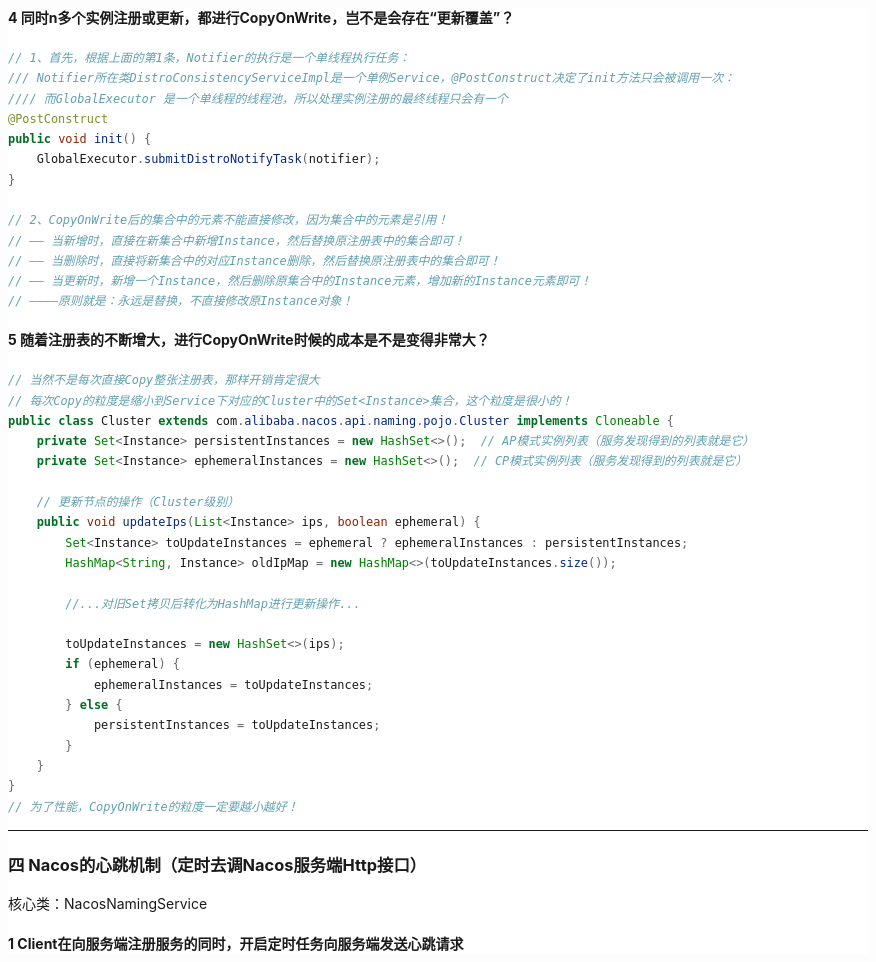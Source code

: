 ####  4 同时n多个实例注册或更新，都进行CopyOnWrite，岂不是会存在“更新覆盖”？ 

```java
// 1、首先，根据上面的第1条，Notifier的执行是一个单线程执行任务：
/// Notifier所在类DistroConsistencyServiceImpl是一个单例Service，@PostConstruct决定了init方法只会被调用一次：
//// 而GlobalExecutor 是一个单线程的线程池，所以处理实例注册的最终线程只会有一个
@PostConstruct
public void init() {
    GlobalExecutor.submitDistroNotifyTask(notifier);
}
 
// 2、CopyOnWrite后的集合中的元素不能直接修改，因为集合中的元素是引用！
// —— 当新增时，直接在新集合中新增Instance，然后替换原注册表中的集合即可！
// —— 当删除时，直接将新集合中的对应Instance删除，然后替换原注册表中的集合即可！
// —— 当更新时，新增一个Instance，然后删除原集合中的Instance元素，增加新的Instance元素即可！
// ————原则就是：永远是替换，不直接修改原Instance对象！
```

####  5 随着注册表的不断增大，进行CopyOnWrite时候的成本是不是变得非常大？ 

```java
// 当然不是每次直接Copy整张注册表，那样开销肯定很大
// 每次Copy的粒度是缩小到Service下对应的Cluster中的Set<Instance>集合，这个粒度是很小的！
public class Cluster extends com.alibaba.nacos.api.naming.pojo.Cluster implements Cloneable {
    private Set<Instance> persistentInstances = new HashSet<>();  // AP模式实例列表（服务发现得到的列表就是它）
    private Set<Instance> ephemeralInstances = new HashSet<>();  // CP模式实例列表（服务发现得到的列表就是它）
     
    // 更新节点的操作（Cluster级别）
    public void updateIps(List<Instance> ips, boolean ephemeral) {
        Set<Instance> toUpdateInstances = ephemeral ? ephemeralInstances : persistentInstances;
        HashMap<String, Instance> oldIpMap = new HashMap<>(toUpdateInstances.size());
         
        //...对旧Set拷贝后转化为HashMap进行更新操作...
         
        toUpdateInstances = new HashSet<>(ips);
        if (ephemeral) {
            ephemeralInstances = toUpdateInstances;
        } else {
            persistentInstances = toUpdateInstances;
        }
    }
}
// 为了性能，CopyOnWrite的粒度一定要越小越好！
```

------

### 四 Nacos的心跳机制（定时去调Nacos服务端Http接口）

核心类：NacosNamingService

####  1 Client在向服务端注册服务的同时，开启定时任务向服务端发送心跳请求  
